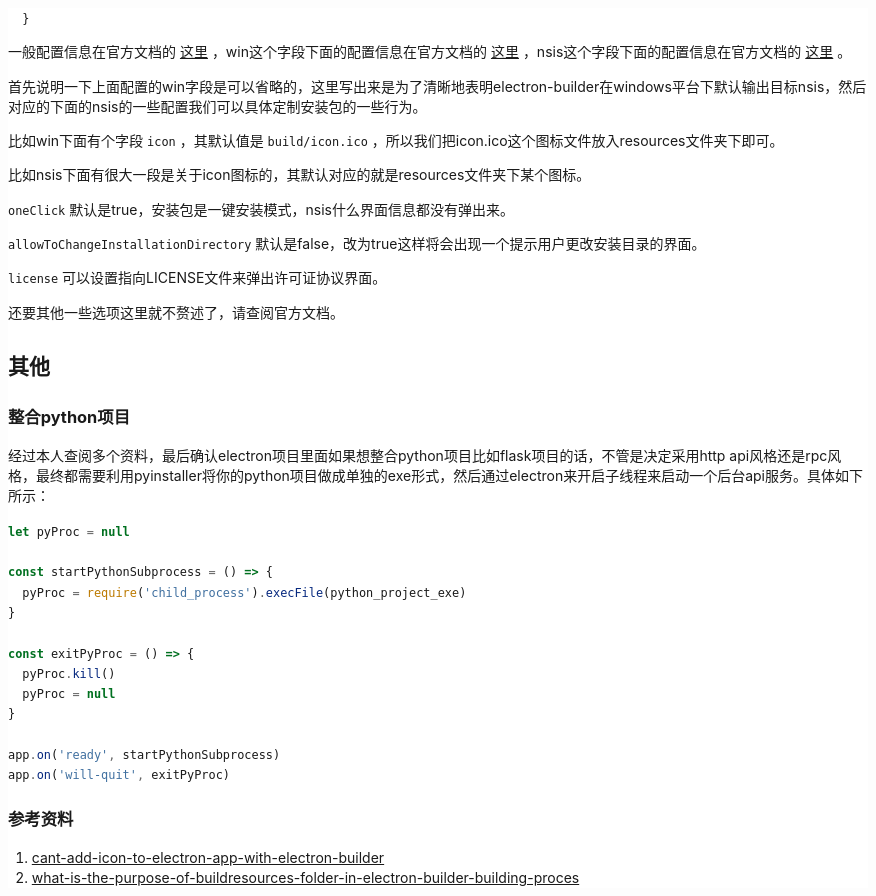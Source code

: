 ```
  }
```

一般配置信息在官方文档的 [这里](https://www.electron.build/configuration/configuration) ，win这个字段下面的配置信息在官方文档的 [这里](https://www.electron.build/configuration/win) ，nsis这个字段下面的配置信息在官方文档的 [这里](https://www.electron.build/configuration/nsis) 。

首先说明一下上面配置的win字段是可以省略的，这里写出来是为了清晰地表明electron-builder在windows平台下默认输出目标nsis，然后对应的下面的nsis的一些配置我们可以具体定制安装包的一些行为。 

比如win下面有个字段 `icon` ，其默认值是 `build/icon.ico` ，所以我们把icon.ico这个图标文件放入resources文件夹下即可。

比如nsis下面有很大一段是关于icon图标的，其默认对应的就是resources文件夹下某个图标。

`oneClick` 默认是true，安装包是一键安装模式，nsis什么界面信息都没有弹出来。

`allowToChangeInstallationDirectory` 默认是false，改为true这样将会出现一个提示用户更改安装目录的界面。

`license` 可以设置指向LICENSE文件来弹出许可证协议界面。

还要其他一些选项这里就不赘述了，请查阅官方文档。

## 其他

### 整合python项目

经过本人查阅多个资料，最后确认electron项目里面如果想整合python项目比如flask项目的话，不管是决定采用http api风格还是rpc风格，最终都需要利用pyinstaller将你的python项目做成单独的exe形式，然后通过electron来开启子线程来启动一个后台api服务。具体如下所示：

```javascript
let pyProc = null

const startPythonSubprocess = () => {
  pyProc = require('child_process').execFile(python_project_exe)
}

const exitPyProc = () => {
  pyProc.kill()
  pyProc = null
}

app.on('ready', startPythonSubprocess)
app.on('will-quit', exitPyProc)
```

### 参考资料

1. [cant-add-icon-to-electron-app-with-electron-builder](https://stackoverflow.com/questions/60273475/cant-add-icon-to-electron-app-with-electron-builder/60319954#60319954)
2. [what-is-the-purpose-of-buildresources-folder-in-electron-builder-building-proces](https://stackoverflow.com/questions/54978918/what-is-the-purpose-of-buildresources-folder-in-electron-builder-building-proces)